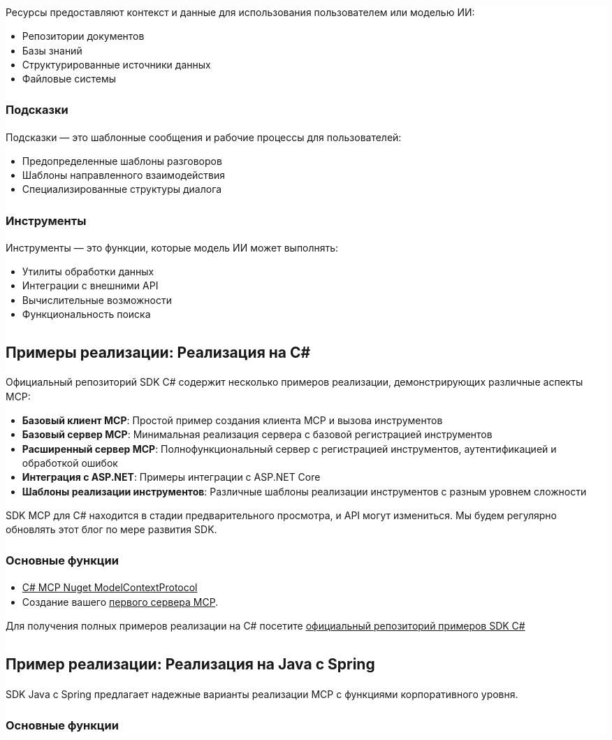 Ресурсы предоставляют контекст и данные для использования пользователем или моделью ИИ:

- Репозитории документов
- Базы знаний
- Структурированные источники данных
- Файловые системы

### Подсказки

Подсказки — это шаблонные сообщения и рабочие процессы для пользователей:

- Предопределенные шаблоны разговоров
- Шаблоны направленного взаимодействия
- Специализированные структуры диалога

### Инструменты

Инструменты — это функции, которые модель ИИ может выполнять:

- Утилиты обработки данных
- Интеграции с внешними API
- Вычислительные возможности
- Функциональность поиска

## Примеры реализации: Реализация на C#

Официальный репозиторий SDK C# содержит несколько примеров реализации, демонстрирующих различные аспекты MCP:

- **Базовый клиент MCP**: Простой пример создания клиента MCP и вызова инструментов
- **Базовый сервер MCP**: Минимальная реализация сервера с базовой регистрацией инструментов
- **Расширенный сервер MCP**: Полнофункциональный сервер с регистрацией инструментов, аутентификацией и обработкой ошибок
- **Интеграция с ASP.NET**: Примеры интеграции с ASP.NET Core
- **Шаблоны реализации инструментов**: Различные шаблоны реализации инструментов с разным уровнем сложности

SDK MCP для C# находится в стадии предварительного просмотра, и API могут измениться. Мы будем регулярно обновлять этот блог по мере развития SDK.

### Основные функции

- [C# MCP Nuget ModelContextProtocol](https://www.nuget.org/packages/ModelContextProtocol)
- Создание вашего [первого сервера MCP](https://devblogs.microsoft.com/dotnet/build-a-model-context-protocol-mcp-server-in-csharp/).

Для получения полных примеров реализации на C# посетите [официальный репозиторий примеров SDK C#](https://github.com/modelcontextprotocol/csharp-sdk)

## Пример реализации: Реализация на Java с Spring

SDK Java с Spring предлагает надежные варианты реализации MCP с функциями корпоративного уровня.

### Основные функции
